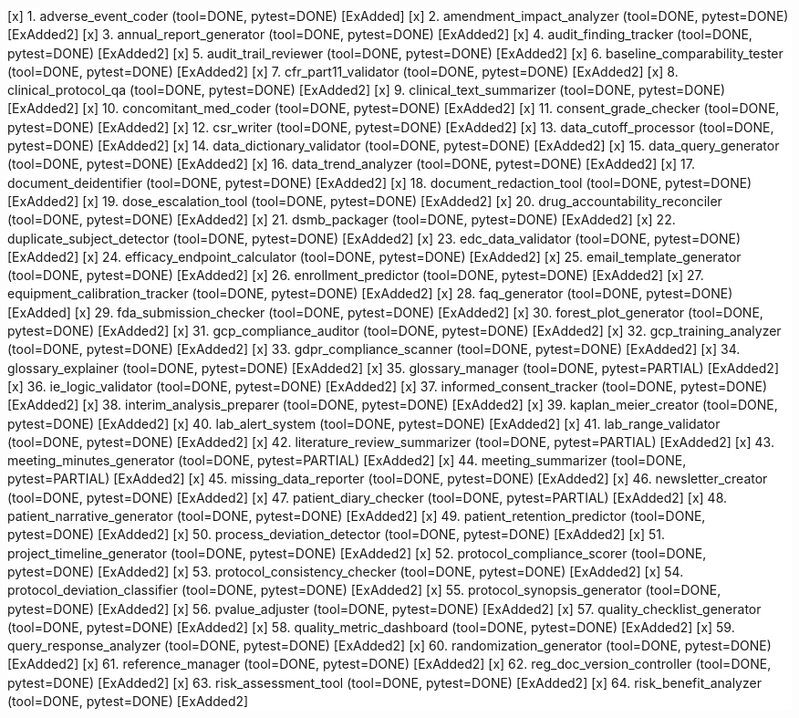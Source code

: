 [x] 1. adverse_event_coder (tool=DONE, pytest=DONE) [ExAdded]
[x] 2. amendment_impact_analyzer (tool=DONE, pytest=DONE) [ExAdded2]
[x] 3. annual_report_generator (tool=DONE, pytest=DONE) [ExAdded2]
[x] 4. audit_finding_tracker (tool=DONE, pytest=DONE) [ExAdded2]
[x] 5. audit_trail_reviewer (tool=DONE, pytest=DONE) [ExAdded2]
[x] 6. baseline_comparability_tester (tool=DONE, pytest=DONE) [ExAdded2]
[x] 7. cfr_part11_validator (tool=DONE, pytest=DONE) [ExAdded2]
[x] 8. clinical_protocol_qa (tool=DONE, pytest=DONE) [ExAdded2]
[x] 9. clinical_text_summarizer (tool=DONE, pytest=DONE) [ExAdded2]
[x] 10. concomitant_med_coder (tool=DONE, pytest=DONE) [ExAdded2]
[x] 11. consent_grade_checker (tool=DONE, pytest=DONE) [ExAdded2]
[x] 12. csr_writer (tool=DONE, pytest=DONE) [ExAdded2]
[x] 13. data_cutoff_processor (tool=DONE, pytest=DONE) [ExAdded2]
[x] 14. data_dictionary_validator (tool=DONE, pytest=DONE) [ExAdded2]
[x] 15. data_query_generator (tool=DONE, pytest=DONE) [ExAdded2]
[x] 16. data_trend_analyzer (tool=DONE, pytest=DONE) [ExAdded2]
[x] 17. document_deidentifier (tool=DONE, pytest=DONE) [ExAdded2]
[x] 18. document_redaction_tool (tool=DONE, pytest=DONE) [ExAdded2]
[x] 19. dose_escalation_tool (tool=DONE, pytest=DONE) [ExAdded2]
[x] 20. drug_accountability_reconciler (tool=DONE, pytest=DONE) [ExAdded2]
[x] 21. dsmb_packager (tool=DONE, pytest=DONE) [ExAdded2]
[x] 22. duplicate_subject_detector (tool=DONE, pytest=DONE) [ExAdded2]
[x] 23. edc_data_validator (tool=DONE, pytest=DONE) [ExAdded2]
[x] 24. efficacy_endpoint_calculator (tool=DONE, pytest=DONE) [ExAdded2]
[x] 25. email_template_generator (tool=DONE, pytest=DONE) [ExAdded2]
[x] 26. enrollment_predictor (tool=DONE, pytest=DONE) [ExAdded2]
[x] 27. equipment_calibration_tracker (tool=DONE, pytest=DONE) [ExAdded2]
[x] 28. faq_generator (tool=DONE, pytest=DONE) [ExAdded]
[x] 29. fda_submission_checker (tool=DONE, pytest=DONE) [ExAdded2]
[x] 30. forest_plot_generator (tool=DONE, pytest=DONE) [ExAdded2]
[x] 31. gcp_compliance_auditor (tool=DONE, pytest=DONE) [ExAdded2]
[x] 32. gcp_training_analyzer (tool=DONE, pytest=DONE) [ExAdded2]
[x] 33. gdpr_compliance_scanner (tool=DONE, pytest=DONE) [ExAdded2]
[x] 34. glossary_explainer (tool=DONE, pytest=DONE) [ExAdded2]
[x] 35. glossary_manager (tool=DONE, pytest=PARTIAL) [ExAdded2]
[x] 36. ie_logic_validator (tool=DONE, pytest=DONE) [ExAdded2]
[x] 37. informed_consent_tracker (tool=DONE, pytest=DONE) [ExAdded2]
[x] 38. interim_analysis_preparer (tool=DONE, pytest=DONE) [ExAdded2]
[x] 39. kaplan_meier_creator (tool=DONE, pytest=DONE) [ExAdded2]
[x] 40. lab_alert_system (tool=DONE, pytest=DONE) [ExAdded2]
[x] 41. lab_range_validator (tool=DONE, pytest=DONE) [ExAdded2]
[x] 42. literature_review_summarizer (tool=DONE, pytest=PARTIAL) [ExAdded2]
[x] 43. meeting_minutes_generator (tool=DONE, pytest=PARTIAL) [ExAdded2]
[x] 44. meeting_summarizer (tool=DONE, pytest=PARTIAL) [ExAdded2]
[x] 45. missing_data_reporter (tool=DONE, pytest=DONE) [ExAdded2]
[x] 46. newsletter_creator (tool=DONE, pytest=DONE) [ExAdded2]
[x] 47. patient_diary_checker (tool=DONE, pytest=PARTIAL) [ExAdded2]
[x] 48. patient_narrative_generator (tool=DONE, pytest=DONE) [ExAdded2]
[x] 49. patient_retention_predictor (tool=DONE, pytest=DONE) [ExAdded2]
[x] 50. process_deviation_detector (tool=DONE, pytest=DONE) [ExAdded2]
[x] 51. project_timeline_generator (tool=DONE, pytest=DONE) [ExAdded2]
[x] 52. protocol_compliance_scorer (tool=DONE, pytest=DONE) [ExAdded2]
[x] 53. protocol_consistency_checker (tool=DONE, pytest=DONE) [ExAdded2]
[x] 54. protocol_deviation_classifier (tool=DONE, pytest=DONE) [ExAdded2]
[x] 55. protocol_synopsis_generator (tool=DONE, pytest=DONE) [ExAdded2]
[x] 56. pvalue_adjuster (tool=DONE, pytest=DONE) [ExAdded2]
[x] 57. quality_checklist_generator (tool=DONE, pytest=DONE) [ExAdded2]
[x] 58. quality_metric_dashboard (tool=DONE, pytest=DONE) [ExAdded2]
[x] 59. query_response_analyzer (tool=DONE, pytest=DONE) [ExAdded2]
[x] 60. randomization_generator (tool=DONE, pytest=DONE) [ExAdded2]
[x] 61. reference_manager (tool=DONE, pytest=DONE) [ExAdded2]
[x] 62. reg_doc_version_controller (tool=DONE, pytest=DONE) [ExAdded2]
[x] 63. risk_assessment_tool (tool=DONE, pytest=DONE) [ExAdded2]
[x] 64. risk_benefit_analyzer (tool=DONE, pytest=DONE) [ExAdded2]